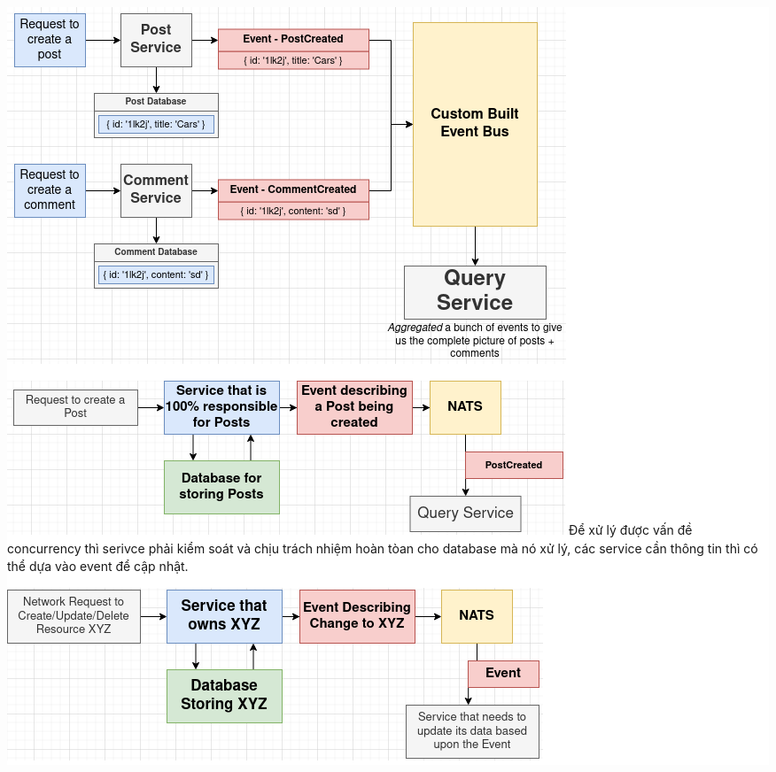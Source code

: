 ![microservice-dg-169](/images/microservices-dg-169.png)

![microservice-dg-170](/images/microservices-dg-170.png)
Để xử lý được vấn đề concurrency thì serivce phải kiểm soát và chịu trách nhiệm hoàn tòan cho database mà nó xử lý, các service cần thông tin thì có thể dựa vào event để cập nhật.

![microservice-dg-171](/images/microservices-dg-171.png)
